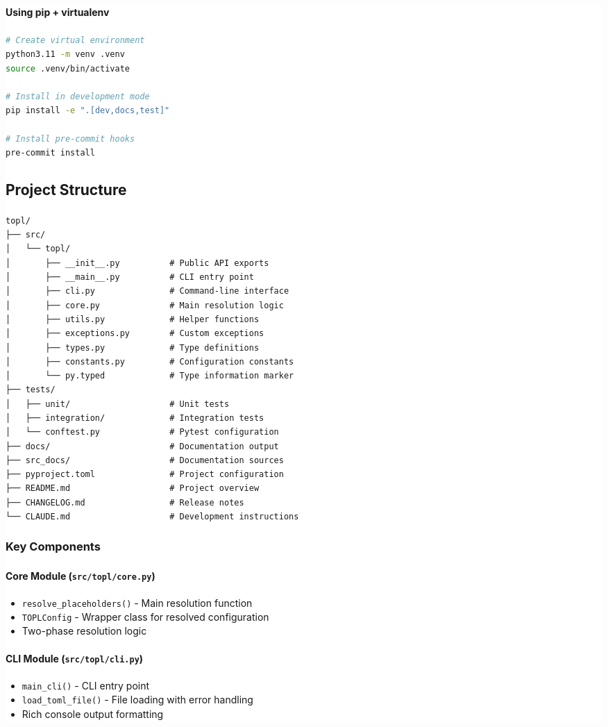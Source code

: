 #### Using pip + virtualenv

```bash
# Create virtual environment
python3.11 -m venv .venv
source .venv/bin/activate

# Install in development mode
pip install -e ".[dev,docs,test]"

# Install pre-commit hooks
pre-commit install
```

## Project Structure

```
topl/
├── src/
│   └── topl/
│       ├── __init__.py          # Public API exports
│       ├── __main__.py          # CLI entry point  
│       ├── cli.py               # Command-line interface
│       ├── core.py              # Main resolution logic
│       ├── utils.py             # Helper functions
│       ├── exceptions.py        # Custom exceptions
│       ├── types.py             # Type definitions
│       ├── constants.py         # Configuration constants
│       └── py.typed             # Type information marker
├── tests/
│   ├── unit/                    # Unit tests
│   ├── integration/             # Integration tests
│   └── conftest.py              # Pytest configuration
├── docs/                        # Documentation output
├── src_docs/                    # Documentation sources
├── pyproject.toml               # Project configuration
├── README.md                    # Project overview
├── CHANGELOG.md                 # Release notes
└── CLAUDE.md                    # Development instructions
```

### Key Components

#### Core Module (`src/topl/core.py`)
- `resolve_placeholders()` - Main resolution function
- `TOPLConfig` - Wrapper class for resolved configuration
- Two-phase resolution logic

#### CLI Module (`src/topl/cli.py`)  
- `main_cli()` - CLI entry point
- `load_toml_file()` - File loading with error handling
- Rich console output formatting
